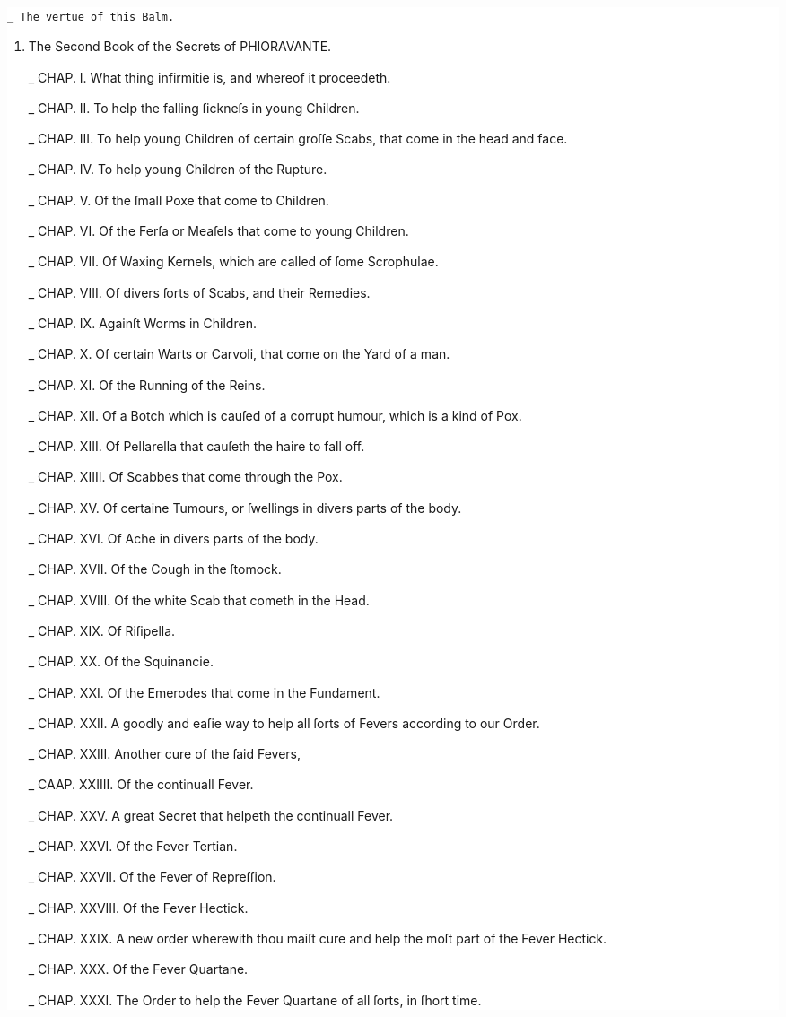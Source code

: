     _ The vertue of this Balm.

1. The Second Book of the Secrets of PHIORAVANTE.

    _ CHAP. I. What thing infirmitie is, and whereof it proceedeth.

    _ CHAP. II. To help the falling ſickneſs in young Children.

    _ CHAP. III. To help young Children of certain groſſe Scabs, that come in the head and face.

    _ CHAP. IV. To help young Children of the Rupture.

    _ CHAP. V. Of the ſmall Poxe that come to Children.

    _ CHAP. VI. Of the Ferſa or Meaſels that come to young Children.

    _ CHAP. VII. Of Waxing Kernels, which are called of ſome Scrophulae.

    _ CHAP. VIII. Of divers ſorts of Scabs, and their Remedies.

    _ CHAP. IX. Againſt Worms in Children.

    _ CHAP. X. Of certain Warts or Carvoli, that come on the Yard of a man.

    _ CHAP. XI. Of the Running of the Reins.

    _ CHAP. XII. Of a Botch which is cauſed of a corrupt humour, which is a kind of Pox.

    _ CHAP. XIII. Of Pellarella that cauſeth the haire to fall off.

    _ CHAP. XIIII. Of Scabbes that come through the Pox.

    _ CHAP. XV. Of certaine Tumours, or ſwellings in divers parts of the body.

    _ CHAP. XVI. Of Ache in divers parts of the body.

    _ CHAP. XVII. Of the Cough in the ſtomock.

    _ CHAP. XVIII. Of the white Scab that cometh in the Head.

    _ CHAP. XIX. Of Riſipella.

    _ CHAP. XX. Of the Squinancie.

    _ CHAP. XXI. Of the Emerodes that come in the Fundament.

    _ CHAP. XXII. A goodly and eaſie way to help all ſorts of Fevers according to our Order.

    _ CHAP. XXIII. Another cure of the ſaid Fevers,

    _ CAAP. XXIIII. Of the continuall Fever.

    _ CHAP. XXV. A great Secret that helpeth the continuall Fever.

    _ CHAP. XXVI. Of the Fever Tertian.

    _ CHAP. XXVII. Of the Fever of Repreſſion.

    _ CHAP. XXVIII. Of the Fever Hectick.

    _ CHAP. XXIX. A new order wherewith thou maiſt cure and help the moſt part of the Fever Hectick.

    _ CHAP. XXX. Of the Fever Quartane.

    _ CHAP. XXXI. The Order to help the Fever Quartane of all ſorts, in ſhort time.
